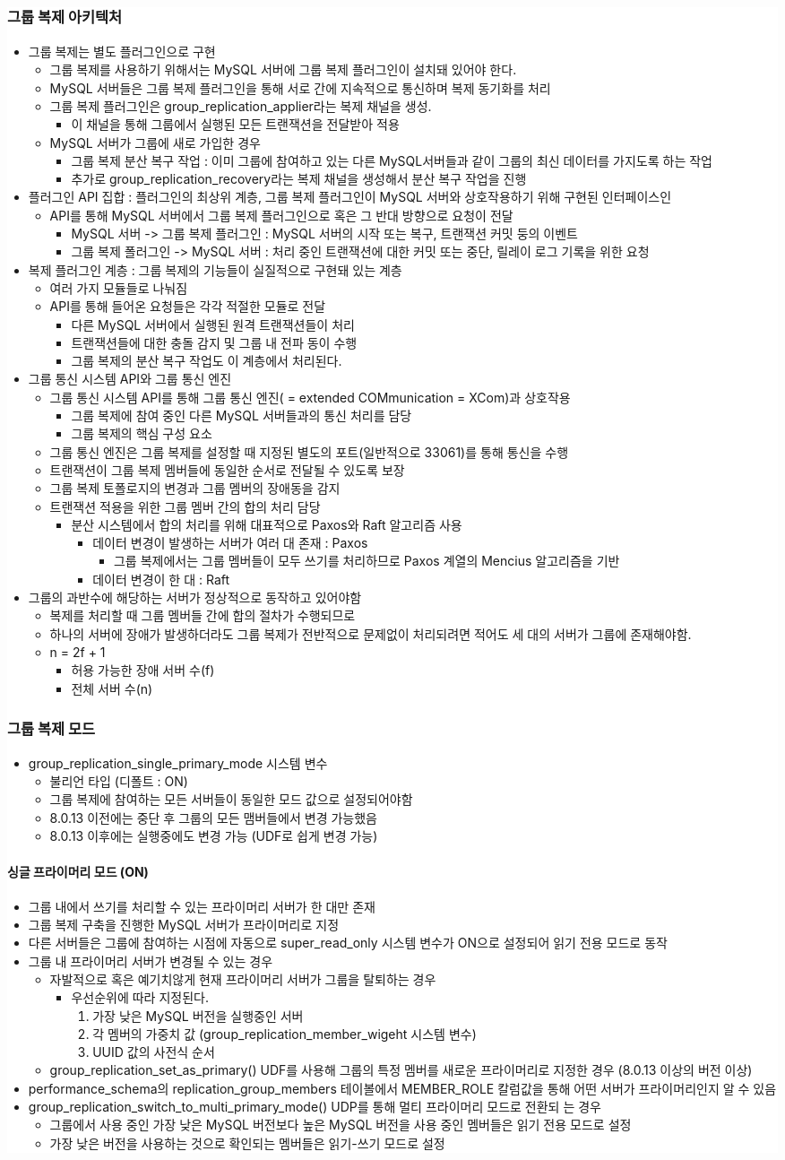 ### 그룹 복제 아키텍처
- 그룹 복제는 별도 플러그인으로 구현
    - 그룹 복제를 사용하기 위해서는 MySQL 서버에 그룹 복제 플러그인이 설치돼 있어야 한다.
    - MySQL 서버들은 그룹 복제 플러그인을 통해 서로 간에 지속적으로 통신하며 복제 동기화를 처리
    - 그룹 복제 플러그인은 group_replication_applier라는 복제 채널을 생성.
        - 이 채널을 통해 그룹에서 실행된 모든 트랜잭션을 전달받아 적용
    - MySQL 서버가 그룹에 새로 가입한 경우
        - 그룹 복제 분산 복구 작업 : 이미 그룹에 참여하고 있는 다른 MySQL서버들과 같이 그룹의 최신 데이터를 가지도록 하는 작업
        - 추가로 group_replication_recovery라는 복제 채널을 생성해서 분산 복구 작업을 진행
- 플러그인 API 집합 : 플러그인의 최상위 계층, 그룹 복제 플러그인이 MySQL 서버와 상호작용하기 위해 구현된 인터페이스인
    - API를 통해 MySQL 서버에서 그룹 복제 플러그인으로 혹은 그 반대 방향으로 요청이 전달
        - MySQL 서버 -> 그룹 복제 플러그인 : MySQL 서버의 시작 또는 복구, 트랜잭션 커밋 둥의 이벤트
        - 그룹 복제 폴러그인 -> MySQL 서버 : 처리 중인 트랜잭션에 대한 커밋 또는 중단, 릴레이 로그 기록을 위한 요청
- 복제 플러그인 계층 : 그룹 복제의 기능들이 실질적으로 구현돼 있는 계층
    - 여러 가지 모듈들로 나눠짐
    - API를 통해 들어온 요청들은 각각 적절한 모듈로 전달
        - 다른 MySQL 서버에서 실행된 원격 트랜잭션들이 처리
        - 트랜잭션들에 대한 충돌 감지 및 그룹 내 전파 동이 수행
        - 그룹 복제의 분산 복구 작업도 이 계층에서 처리된다.
- 그룹 통신 시스템 API와 그룹 통신 엔진
    - 그룹 통신 시스템 API를 통해 그룹 통신 엔진( = extended COMmunication = XCom)과 상호작용
        - 그룹 복제에 참여 중인 다른 MySQL 서버들과의 통신 처리를 담당
        - 그룹 복제의 핵심 구성 요소
    - 그룹 통신 엔진은 그룹 복제를 설정할 때 지정된 별도의 포트(일반적으로 33061)를 통해 통신을 수행
    - 트랜잭션이 그룹 복제 멤버들에 동일한 순서로 전달될 수 있도록 보장
    - 그룹 복제 토폴로지의 변경과 그룹 멤버의 장애동을 감지
    - 트랜잭션 적용을 위한 그룹 멤버 간의 합의 처리 담당
        - 분산 시스템에서 합의 처리를 위해 대표적으로 Paxos와 Raft 알고리즘 사용
            - 데이터 변경이 발생하는 서버가 여러 대 존재 : Paxos 
                - 그룹 복제에서는 그룹 멤버들이 모두 쓰기를 처리하므로 Paxos 계열의 Mencius 알고리즘을 기반
            - 데이터 변경이 한 대 : Raft
- 그룹의 과반수에 해당하는 서버가 정상적으로 동작하고 있어야함
    - 복제를 처리할 때 그룹 멤버들 간에 합의 절차가 수행되므로 
    - 하나의 서버에 장애가 발생하더라도 그룹 복제가 전반적으로 문제없이 처리되려면 적어도 세 대의 서버가 그룹에 존재해야함.
    - n = 2f + 1
        - 허용 가능한 장애 서버 수(f)
        - 전체 서버 수(n)

### 그룹 복제 모드
- group_replication_single_primary_mode 시스템 변수
    - 불리언 타입 (디폴트 : ON)
    - 그룹 복제에 참여하는 모든 서버들이 동일한 모드 값으로 설정되어야함
    - 8.0.13 이전에는 중단 후 그룹의 모든 맴버들에서 변경 가능했음
    - 8.0.13 이후에는 실행중에도 변경 가능 (UDF로 쉽게 변경 가능)
#### 싱글 프라이머리 모드 (ON)
- 그룹 내에서 쓰기를 처리할 수 있는 프라이머리 서버가 한 대만 존재
- 그룹 복제 구축을 진행한 MySQL 서버가 프라이머리로 지정 
- 다른 서버들은 그룹에 참여하는 시점에 자동으로 super_read_only 시스템 변수가 ON으로 설정되어 읽기 전용 모드로 동작
- 그룹 내 프라이머리 서버가 변경될 수 있는 경우
    - 자발적으로 혹은 예기치않게 현재 프라이머리 서버가 그룹을 탈퇴하는 경우
        - 우선순위에 따라 지정된다.
            1. 가장 낮은 MySQL 버전을 실행중인 서버
            2. 각 멤버의 가중치 값 (group_replication_member_wigeht 시스템 변수)
            3. UUID 값의 사전식 순서
    - group_replication_set_as_primary() UDF를 사용해 그룹의 특정 멤버를 새로운 프라이머리로 지정한 경우 (8.0.13 이상의 버전 이상)
- performance_schema의 replication_group_members 테이볼에서 MEMBER_ROLE 칼럼값을 통해 어떤 서버가 프라이머리인지 알 수 있음
- group_replication_switch_to_multi_primary_mode() UDP를 통해 멀티 프라이머리 모드로 전환되 는 경우
    - 그룹에서 사용 중인 가장 낮은 MySQL 버전보다 높은 MySQL 버전을 사용 중인 멤버들은 읽기 전용 모드로 설정 
    - 가장 낮은 버전을 사용하는 것으로 확인되는 멤버들은 읽기-쓰기 모드로 설정

